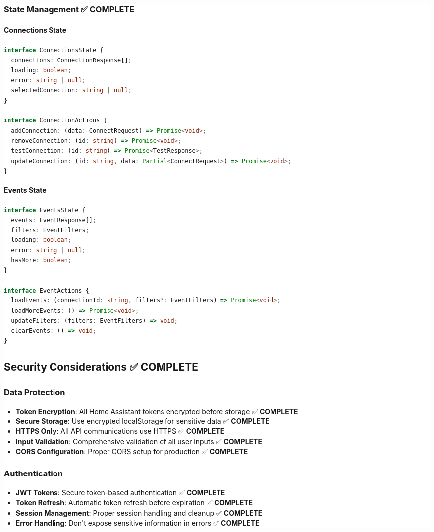 ### State Management ✅ **COMPLETE**

#### Connections State
```typescript
interface ConnectionsState {
  connections: ConnectionResponse[];
  loading: boolean;
  error: string | null;
  selectedConnection: string | null;
}

interface ConnectionActions {
  addConnection: (data: ConnectRequest) => Promise<void>;
  removeConnection: (id: string) => Promise<void>;
  testConnection: (id: string) => Promise<TestResponse>;
  updateConnection: (id: string, data: Partial<ConnectRequest>) => Promise<void>;
}
```

#### Events State
```typescript
interface EventsState {
  events: EventResponse[];
  filters: EventFilters;
  loading: boolean;
  error: string | null;
  hasMore: boolean;
}

interface EventActions {
  loadEvents: (connectionId: string, filters?: EventFilters) => Promise<void>;
  loadMoreEvents: () => Promise<void>;
  updateFilters: (filters: EventFilters) => void;
  clearEvents: () => void;
}
```

## Security Considerations ✅ **COMPLETE**

### Data Protection
- **Token Encryption**: All Home Assistant tokens encrypted before storage ✅ **COMPLETE**
- **Secure Storage**: Use encrypted localStorage for sensitive data ✅ **COMPLETE**
- **HTTPS Only**: All API communications use HTTPS ✅ **COMPLETE**
- **Input Validation**: Comprehensive validation of all user inputs ✅ **COMPLETE**
- **CORS Configuration**: Proper CORS setup for production ✅ **COMPLETE**

### Authentication
- **JWT Tokens**: Secure token-based authentication ✅ **COMPLETE**
- **Token Refresh**: Automatic token refresh before expiration ✅ **COMPLETE**
- **Session Management**: Proper session handling and cleanup ✅ **COMPLETE**
- **Error Handling**: Don't expose sensitive information in errors ✅ **COMPLETE**
